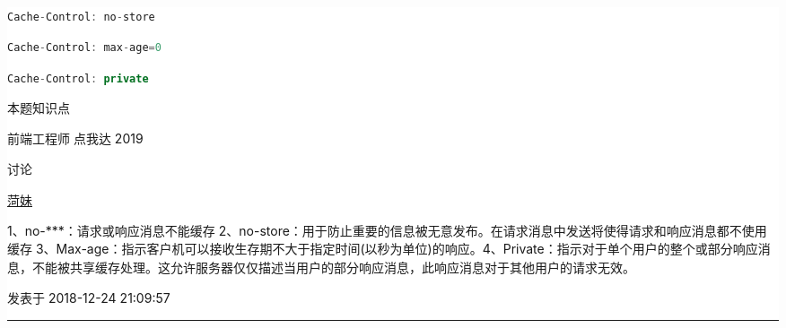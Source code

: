 ```cpp
Cache-Control: no-store
```

```cpp
Cache-Control: max-age=0
```

```cpp
Cache-Control: private
```

本题知识点

前端工程师 点我达 2019

讨论

[菏妹](https://www.nowcoder.com/profile/8181085)

1、no-***：请求或响应消息不能缓存 2、no-store：用于防止重要的信息被无意发布。在请求消息中发送将使得请求和响应消息都不使用缓存 3、Max-age：指示客户机可以接收生存期不大于指定时间(以秒为单位)的响应。4、Private：指示对于单个用户的整个或部分响应消息，不能被共享缓存处理。这允许服务器仅仅描述当用户的部分响应消息，此响应消息对于其他用户的请求无效。

发表于 2018-12-24 21:09:57

* * *